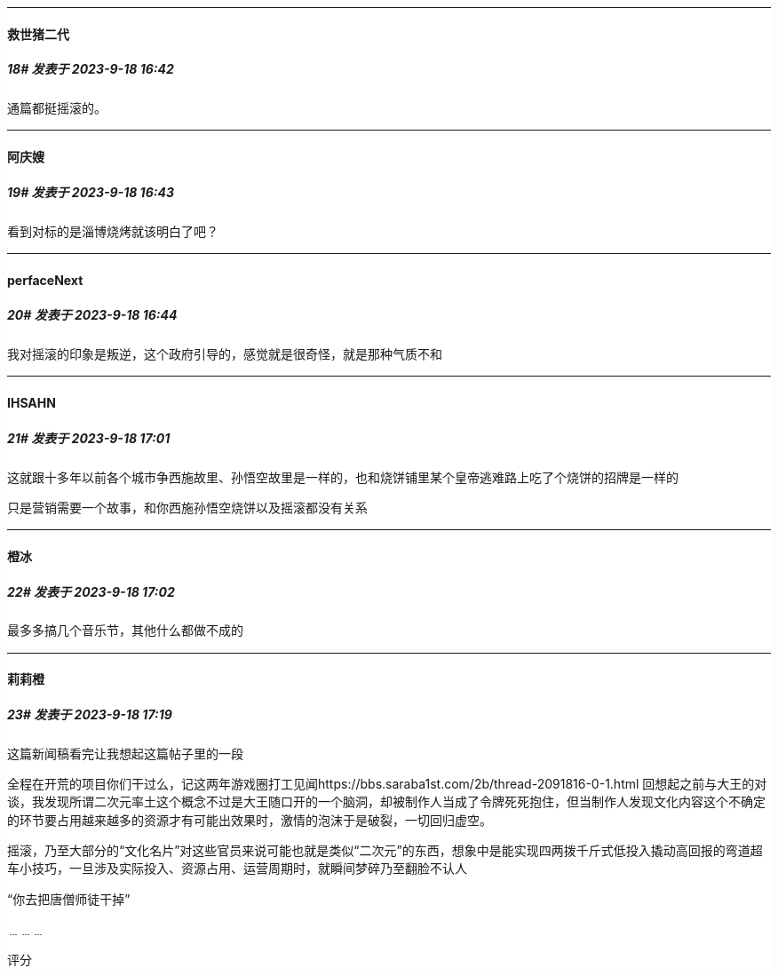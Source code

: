 *****

####  救世猪二代  
##### 18#       发表于 2023-9-18 16:42

通篇都挺摇滚的。

*****

####  阿庆嫂  
##### 19#       发表于 2023-9-18 16:43

看到对标的是淄博烧烤就该明白了吧？

*****

####  perfaceNext  
##### 20#       发表于 2023-9-18 16:44

我对摇滚的印象是叛逆，这个政府引导的，感觉就是很奇怪，就是那种气质不和

*****

####  IHSAHN  
##### 21#       发表于 2023-9-18 17:01

这就跟十多年以前各个城市争西施故里、孙悟空故里是一样的，也和烧饼铺里某个皇帝逃难路上吃了个烧饼的招牌是一样的

只是营销需要一个故事，和你西施孙悟空烧饼以及摇滚都没有关系

*****

####  橙冰  
##### 22#       发表于 2023-9-18 17:02

最多多搞几个音乐节，其他什么都做不成的

*****

####  莉莉橙  
##### 23#       发表于 2023-9-18 17:19

这篇新闻稿看完让我想起这篇帖子里的一段

全程在开荒的项目你们干过么，记这两年游戏圈打工见闻https://bbs.saraba1st.com/2b/thread-2091816-0-1.html
回想起之前与大王的对谈，我发现所谓二次元率土这个概念不过是大王随口开的一个脑洞，却被制作人当成了令牌死死抱住，但当制作人发现文化内容这个不确定的环节要占用越来越多的资源才有可能出效果时，激情的泡沫于是破裂，一切回归虚空。

摇滚，乃至大部分的“文化名片”对这些官员来说可能也就是类似“二次元”的东西，想象中是能实现四两拨千斤式低投入撬动高回报的弯道超车小技巧，一旦涉及实际投入、资源占用、运营周期时，就瞬间梦碎乃至翻脸不认人

“你去把唐僧师徒干掉”

﹍﹍﹍

评分
